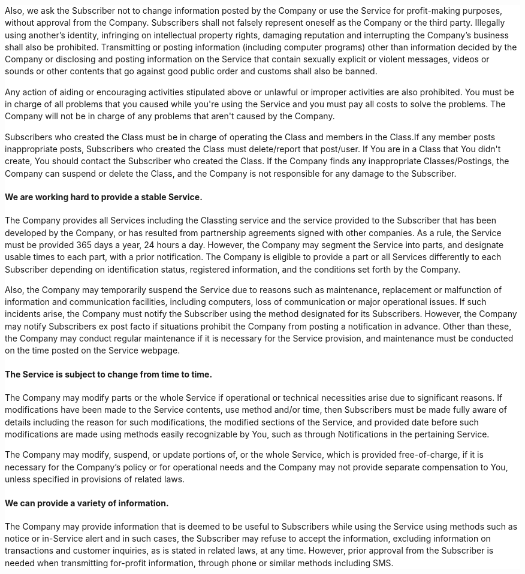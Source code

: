 Also, we ask the Subscriber not to change information posted by the Company or use the Service for profit-making purposes, without approval from the Company. Subscribers shall not falsely represent oneself as the Company or the third party. Illegally using another’s identity, infringing on intellectual property rights, damaging reputation and interrupting the Company’s business shall also be prohibited. Transmitting or posting information (including computer programs) other than information decided by the Company or disclosing and posting information on the Service that contain sexually explicit or violent messages, videos or sounds or other contents that go against good public order and customs shall also be banned.

Any action of aiding or encouraging activities stipulated above or unlawful or improper activities are also prohibited. You must be in charge of all problems that you caused while you're using the Service and you must pay all costs to solve the problems. The Company will not be in charge of any problems that aren't caused by the Company. 

Subscribers who created the Class must be in charge of operating the Class and members in the Class.If any member posts inappropriate posts, Subscribers who created the Class must delete/report that post/user. If You are in a Class that You didn't create, You should contact  the Subscriber who created the Class. If the Company finds any inappropriate Classes/Postings, the Company can suspend or delete the Class, and the Company is not responsible for any damage to the Subscriber. 

#### We are working hard to provide a stable Service.

The Company provides all Services including the Classting service and the service provided to the Subscriber that has been developed by the Company, or has resulted from partnership agreements signed with other companies. As a rule, the Service must be provided 365 days a year, 24 hours a day. However, the Company may segment the Service into parts, and designate usable times to each part, with a prior notification. The Company is eligible to provide a part or all Services differently to each Subscriber depending on identification status, registered information, and the conditions set forth by the Company.

Also, the Company may temporarily suspend the Service due to reasons such as maintenance, replacement or malfunction of information and communication facilities, including computers, loss of communication or major operational issues. If such incidents arise, the Company must notify the Subscriber using the method designated for its Subscribers. However, the Company may notify Subscribers ex post facto if situations prohibit the Company from posting a notification in advance. Other than these, the Company may conduct regular maintenance if it is necessary for the Service provision, and maintenance must be conducted on the time posted on the Service webpage.

#### The Service is subject to change from time to time.

The Company may modify parts or the whole Service if operational or technical necessities arise due to significant reasons. If modifications have been made to the Service contents, use method and/or time, then Subscribers must be made fully aware of details including the reason for such modifications, the modified sections of the Service, and provided date before such modifications are made using methods easily recognizable by You, such as through Notifications in the pertaining Service.

The Company may modify, suspend, or update portions of, or the whole Service, which is provided free-of-charge, if it is necessary for the Company’s policy or for operational needs and the Company may not provide separate compensation to You, unless specified in provisions of related laws.

#### We can provide a variety of information.

The Company may provide information that is deemed to be useful to Subscribers while using the Service using methods such as notice or in-Service alert and in such cases, the Subscriber may refuse to accept the information, excluding information on transactions and customer inquiries, as is stated in related laws, at any time. However, prior approval from the Subscriber is needed when transmitting for-profit information, through phone or similar methods including SMS.
